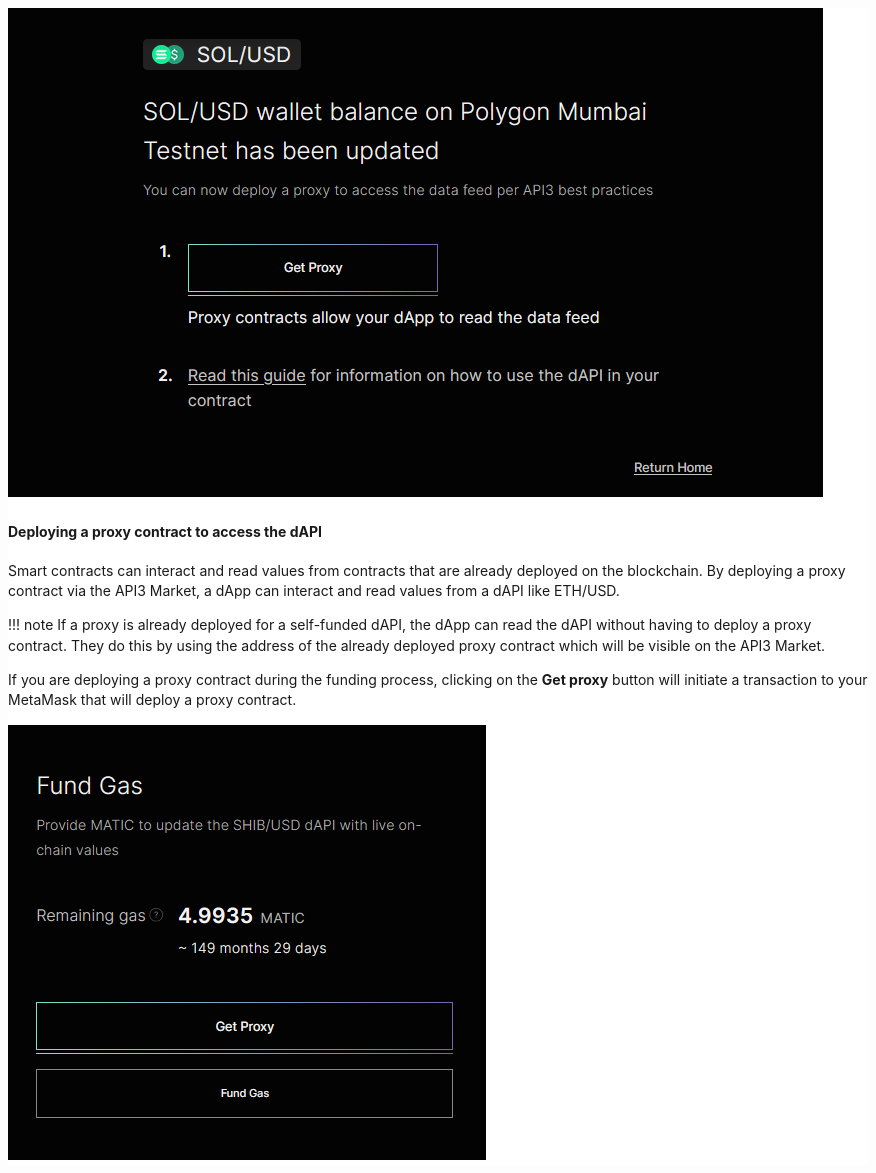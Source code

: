 ![img](../../img/tools/oracles/api3/market4.png)

#### Deploying a proxy contract to access the dAPI

Smart contracts can interact and read values from contracts that are already deployed on the blockchain. By deploying a proxy contract via the API3 Market, a dApp can interact and read values from a dAPI like ETH/USD.

!!! note
    If a proxy is already deployed for a self-funded dAPI, the dApp can read the dAPI without having to deploy a proxy contract. They do this by using the address of the already deployed proxy contract which will be visible on the API3 Market.

If you are deploying a proxy contract during the funding process, clicking on the **Get proxy** button will initiate a transaction to your MetaMask that will deploy a proxy contract.

![img](../../img/tools/oracles/api3/market5.png)
